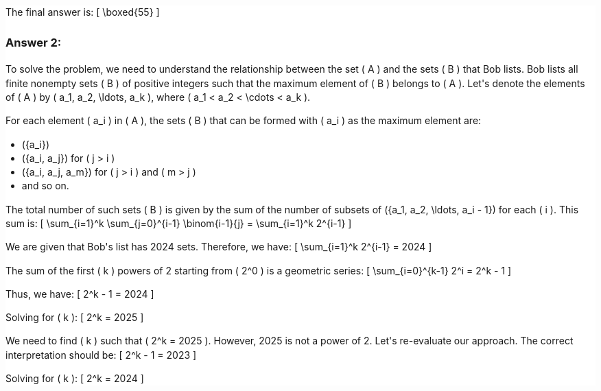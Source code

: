 The final answer is:
\[
\boxed{55}
\]

### Answer 2:

To solve the problem, we need to understand the relationship between the set \( A \) and the sets \( B \) that Bob lists. Bob lists all finite nonempty sets \( B \) of positive integers such that the maximum element of \( B \) belongs to \( A \). Let's denote the elements of \( A \) by \( a_1, a_2, \ldots, a_k \), where \( a_1 < a_2 < \cdots < a_k \).

For each element \( a_i \) in \( A \), the sets \( B \) that can be formed with \( a_i \) as the maximum element are:
- \(\{a_i\}\)
- \(\{a_i, a_j\}\) for \( j > i \)
- \(\{a_i, a_j, a_m\}\) for \( j > i \) and \( m > j \)
- and so on.

The total number of such sets \( B \) is given by the sum of the number of subsets of \(\{a_1, a_2, \ldots, a_i - 1\}\) for each \( i \). This sum is:
\[
\sum_{i=1}^k \sum_{j=0}^{i-1} \binom{i-1}{j} = \sum_{i=1}^k 2^{i-1}
\]

We are given that Bob's list has 2024 sets. Therefore, we have:
\[
\sum_{i=1}^k 2^{i-1} = 2024
\]

The sum of the first \( k \) powers of 2 starting from \( 2^0 \) is a geometric series:
\[
\sum_{i=0}^{k-1} 2^i = 2^k - 1
\]

Thus, we have:
\[
2^k - 1 = 2024
\]

Solving for \( k \):
\[
2^k = 2025
\]

We need to find \( k \) such that \( 2^k = 2025 \). However, 2025 is not a power of 2. Let's re-evaluate our approach. The correct interpretation should be:
\[
2^k - 1 = 2023
\]

Solving for \( k \):
\[
2^k = 2024
\]
